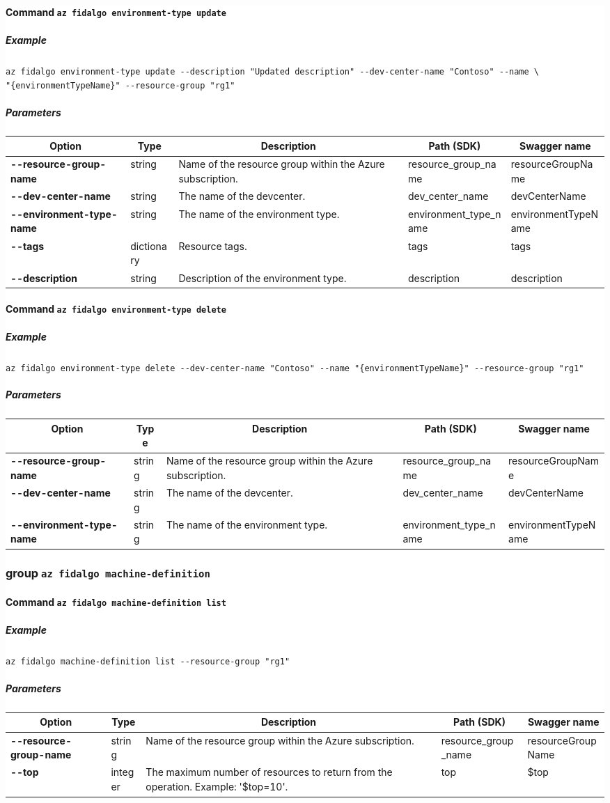 #### <a name="EnvironmentTypesUpdate">Command `az fidalgo environment-type update`</a>

##### <a name="ExamplesEnvironmentTypesUpdate">Example</a>
```
az fidalgo environment-type update --description "Updated description" --dev-center-name "Contoso" --name \
"{environmentTypeName}" --resource-group "rg1"
```
##### <a name="ParametersEnvironmentTypesUpdate">Parameters</a> 
|Option|Type|Description|Path (SDK)|Swagger name|
|------|----|-----------|----------|------------|
|**--resource-group-name**|string|Name of the resource group within the Azure subscription.|resource_group_name|resourceGroupName|
|**--dev-center-name**|string|The name of the devcenter.|dev_center_name|devCenterName|
|**--environment-type-name**|string|The name of the environment type.|environment_type_name|environmentTypeName|
|**--tags**|dictionary|Resource tags.|tags|tags|
|**--description**|string|Description of the environment type.|description|description|

#### <a name="EnvironmentTypesDelete">Command `az fidalgo environment-type delete`</a>

##### <a name="ExamplesEnvironmentTypesDelete">Example</a>
```
az fidalgo environment-type delete --dev-center-name "Contoso" --name "{environmentTypeName}" --resource-group "rg1"
```
##### <a name="ParametersEnvironmentTypesDelete">Parameters</a> 
|Option|Type|Description|Path (SDK)|Swagger name|
|------|----|-----------|----------|------------|
|**--resource-group-name**|string|Name of the resource group within the Azure subscription.|resource_group_name|resourceGroupName|
|**--dev-center-name**|string|The name of the devcenter.|dev_center_name|devCenterName|
|**--environment-type-name**|string|The name of the environment type.|environment_type_name|environmentTypeName|

### group `az fidalgo machine-definition`
#### <a name="MachineDefinitionsListByResourceGroup">Command `az fidalgo machine-definition list`</a>

##### <a name="ExamplesMachineDefinitionsListByResourceGroup">Example</a>
```
az fidalgo machine-definition list --resource-group "rg1"
```
##### <a name="ParametersMachineDefinitionsListByResourceGroup">Parameters</a> 
|Option|Type|Description|Path (SDK)|Swagger name|
|------|----|-----------|----------|------------|
|**--resource-group-name**|string|Name of the resource group within the Azure subscription.|resource_group_name|resourceGroupName|
|**--top**|integer|The maximum number of resources to return from the operation. Example: '$top=10'.|top|$top|
